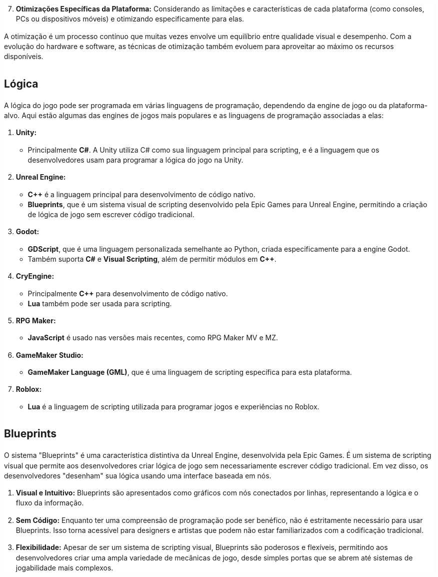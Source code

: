 7. **Otimizações Específicas da Plataforma:** Considerando as limitações e características de cada plataforma (como consoles, PCs ou dispositivos móveis) e otimizando especificamente para elas.

A otimização é um processo contínuo que muitas vezes envolve um equilíbrio entre qualidade visual e desempenho. Com a evolução do hardware e software, as técnicas de otimização também evoluem para aproveitar ao máximo os recursos disponíveis.

## Lógica

A lógica do jogo pode ser programada em várias linguagens de programação, dependendo da engine de jogo ou da plataforma-alvo. Aqui estão algumas das engines de jogos mais populares e as linguagens de programação associadas a elas:

1. **Unity:** 
   - Principalmente **C#**. A Unity utiliza C# como sua linguagem principal para scripting, e é a linguagem que os desenvolvedores usam para programar a lógica do jogo na Unity.

2. **Unreal Engine:**
   - **C++** é a linguagem principal para desenvolvimento de código nativo.
   - **Blueprints**, que é um sistema visual de scripting desenvolvido pela Epic Games para Unreal Engine, permitindo a criação de lógica de jogo sem escrever código tradicional.

3. **Godot:**
   - **GDScript**, que é uma linguagem personalizada semelhante ao Python, criada especificamente para a engine Godot.
   - Também suporta **C#** e **Visual Scripting**, além de permitir módulos em **C++**.

4. **CryEngine:**
   - Principalmente **C++** para desenvolvimento de código nativo.
   - **Lua** também pode ser usada para scripting.

5. **RPG Maker:**
   - **JavaScript** é usado nas versões mais recentes, como RPG Maker MV e MZ.

6. **GameMaker Studio:**
   - **GameMaker Language (GML)**, que é uma linguagem de scripting específica para esta plataforma.

7. **Roblox:**
   - **Lua** é a linguagem de scripting utilizada para programar jogos e experiências no Roblox.

## Blueprints

O sistema "Blueprints" é uma característica distintiva da Unreal Engine, desenvolvida pela Epic Games. É um sistema de scripting visual que permite aos desenvolvedores criar lógica de jogo sem necessariamente escrever código tradicional. Em vez disso, os desenvolvedores "desenham" sua lógica usando uma interface baseada em nós.

1. **Visual e Intuitivo:** Blueprints são apresentados como gráficos com nós conectados por linhas, representando a lógica e o fluxo da informação. 

2. **Sem Código:** Enquanto ter uma compreensão de programação pode ser benéfico, não é estritamente necessário para usar Blueprints. Isso torna acessível para designers e artistas que podem não estar familiarizados com a codificação tradicional.

3. **Flexibilidade:** Apesar de ser um sistema de scripting visual, Blueprints são poderosos e flexíveis, permitindo aos desenvolvedores criar uma ampla variedade de mecânicas de jogo, desde simples portas que se abrem até sistemas de jogabilidade mais complexos.
